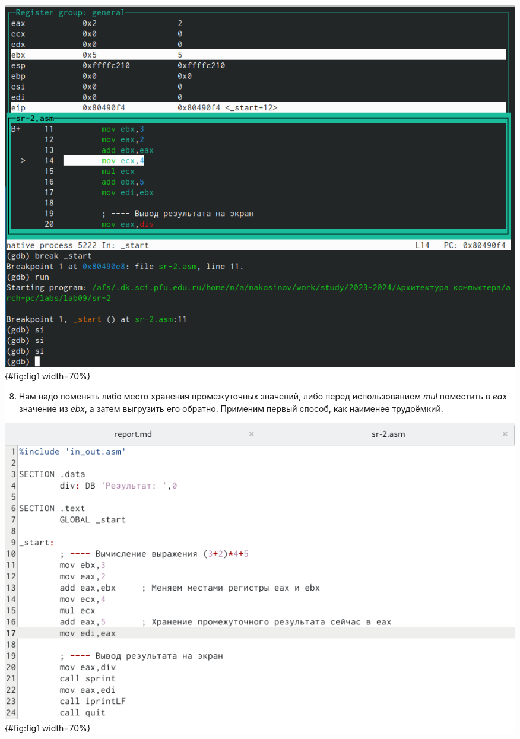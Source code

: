 ![Код программы sr-1](./image/41.png){#fig:fig1 width=70%}

8. Нам надо поменять либо место хранения промежуточных значений, либо перед использованием *mul* поместить в *eax* значение из *ebx*, а затем выгрузить его обратно. Применим первый способ, как наименее трудоёмкий.

![Исправленный код программы sr-2](./image/43.png){#fig:fig1 width=70%}
